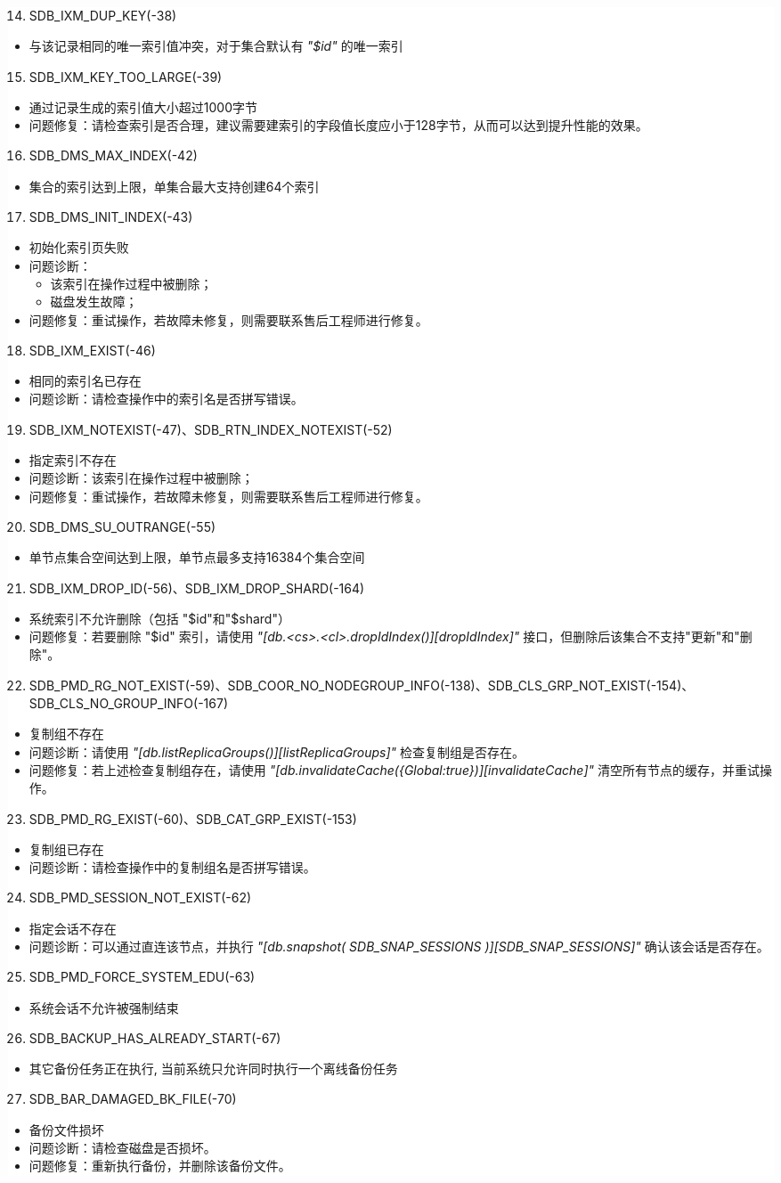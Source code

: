 14. SDB_IXM_DUP_KEY(-38)
   * 与该记录相同的唯一索引值冲突，对于集合默认有 *"$id"* 的唯一索引

15. SDB_IXM_KEY_TOO_LARGE(-39)
   * 通过记录生成的索引值大小超过1000字节
   * 问题修复：请检查索引是否合理，建议需要建索引的字段值长度应小于128字节，从而可以达到提升性能的效果。

16. SDB_DMS_MAX_INDEX(-42)
   * 集合的索引达到上限，单集合最大支持创建64个索引

17. SDB_DMS_INIT_INDEX(-43)
   * 初始化索引页失败
   * 问题诊断：
      * 该索引在操作过程中被删除；
      * 磁盘发生故障；
   * 问题修复：重试操作，若故障未修复，则需要联系售后工程师进行修复。

18. SDB_IXM_EXIST(-46)
   * 相同的索引名已存在
   * 问题诊断：请检查操作中的索引名是否拼写错误。

19. SDB_IXM_NOTEXIST(-47)、SDB_RTN_INDEX_NOTEXIST(-52)
   * 指定索引不存在
   * 问题诊断：该索引在操作过程中被删除；
   * 问题修复：重试操作，若故障未修复，则需要联系售后工程师进行修复。

20. SDB_DMS_SU_OUTRANGE(-55)
   * 单节点集合空间达到上限，单节点最多支持16384个集合空间

21. SDB_IXM_DROP_ID(-56)、SDB_IXM_DROP_SHARD(-164)
   * 系统索引不允许删除（包括 "$id"和"$shard"）
   * 问题修复：若要删除 "$id" 索引，请使用 *"[db.\<cs\>.\<cl\>.dropIdIndex()][dropIdIndex]"* 接口，但删除后该集合不支持"更新"和"删除"。

22. SDB_PMD_RG_NOT_EXIST(-59)、SDB_COOR_NO_NODEGROUP_INFO(-138)、SDB_CLS_GRP_NOT_EXIST(-154)、SDB_CLS_NO_GROUP_INFO(-167)
   * 复制组不存在
   * 问题诊断：请使用 *"[db.listReplicaGroups()][listReplicaGroups]"* 检查复制组是否存在。
   * 问题修复：若上述检查复制组存在，请使用 *"[db.invalidateCache({Global:true})][invalidateCache]"* 清空所有节点的缓存，并重试操作。

23. SDB_PMD_RG_EXIST(-60)、SDB_CAT_GRP_EXIST(-153)
   * 复制组已存在
   * 问题诊断：请检查操作中的复制组名是否拼写错误。

24. SDB_PMD_SESSION_NOT_EXIST(-62)
   * 指定会话不存在
   * 问题诊断：可以通过直连该节点，并执行 *"[db.snapshot( SDB_SNAP_SESSIONS )][SDB_SNAP_SESSIONS]"* 确认该会话是否存在。

25. SDB_PMD_FORCE_SYSTEM_EDU(-63)
   * 系统会话不允许被强制结束

26. SDB_BACKUP_HAS_ALREADY_START(-67)
   * 其它备份任务正在执行, 当前系统只允许同时执行一个离线备份任务

27. SDB_BAR_DAMAGED_BK_FILE(-70)
   * 备份文件损坏
   * 问题诊断：请检查磁盘是否损坏。
   * 问题修复：重新执行备份，并删除该备份文件。


[transRollback]: manual/Manual/Sequoiadb_Command/Sdb/transRollback.md